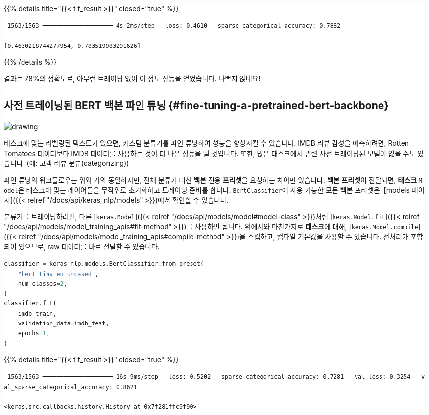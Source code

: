 {{% details title="{{< t f_result >}}" closed="true" %}}

```plain
 1563/1563 ━━━━━━━━━━━━━━━━━━━━ 4s 2ms/step - loss: 0.4610 - sparse_categorical_accuracy: 0.7882

[0.4630218744277954, 0.783519983291626]
```

{{% /details %}}

결과는 78%의 정확도로, 아무런 트레이닝 없이 이 정도 성능을 얻었습니다. 나쁘지 않네요!

## 사전 트레이닝된 BERT 백본 파인 튜닝 {#fine-tuning-a-pretrained-bert-backbone}

![drawing](/images/keras-hub/getting_started_guide/prof_keras_intermediate.png)

태스크에 맞는 라벨링된 텍스트가 있으면, 커스텀 분류기를 파인 튜닝하여 성능을 향상시킬 수 있습니다.
IMDB 리뷰 감성을 예측하려면,
Rotten Tomatoes 데이터보다 IMDB 데이터를 사용하는 것이 더 나은 성능을 낼 것입니다.
또한, 많은 태스크에서 관련 사전 트레이닝된 모델이 없을 수도 있습니다. (예: 고객 리뷰 분류(categorizing))

파인 튜닝의 워크플로우는 위와 거의 동일하지만,
전체 분류기 대신 **백본** 전용 **프리셋**을 요청하는 차이만 있습니다.
**백본** **프리셋**이 전달되면,
**태스크** `Model`은 태스크에 맞는 레이어들을 무작위로 초기화하고 트레이닝 준비를 합니다.
`BertClassifier`에 사용 가능한 모든 **백본** 프리셋은,
[models 페이지]({{< relref "/docs/api/keras_nlp/models" >}})에서 확인할 수 있습니다.

분류기를 트레이닝하려면, 다른 [`keras.Model`]({{< relref "/docs/api/models/model#model-class" >}})처럼 [`keras.Model.fit`]({{< relref "/docs/api/models/model_training_apis#fit-method" >}})를 사용하면 됩니다.
위에서와 마찬가지로 **태스크**에 대해, [`keras.Model.compile`]({{< relref "/docs/api/models/model_training_apis#compile-method" >}})을 스킵하고, 컴파일 기본값을 사용할 수 있습니다.
전처리가 포함되어 있으므로, raw 데이터를 바로 전달할 수 있습니다.

```python
classifier = keras_nlp.models.BertClassifier.from_preset(
    "bert_tiny_en_uncased",
    num_classes=2,
)
classifier.fit(
    imdb_train,
    validation_data=imdb_test,
    epochs=1,
)
```

{{% details title="{{< t f_result >}}" closed="true" %}}

```plain
 1563/1563 ━━━━━━━━━━━━━━━━━━━━ 16s 9ms/step - loss: 0.5202 - sparse_categorical_accuracy: 0.7281 - val_loss: 0.3254 - val_sparse_categorical_accuracy: 0.8621

<keras.src.callbacks.history.History at 0x7f281ffc9f90>
```
